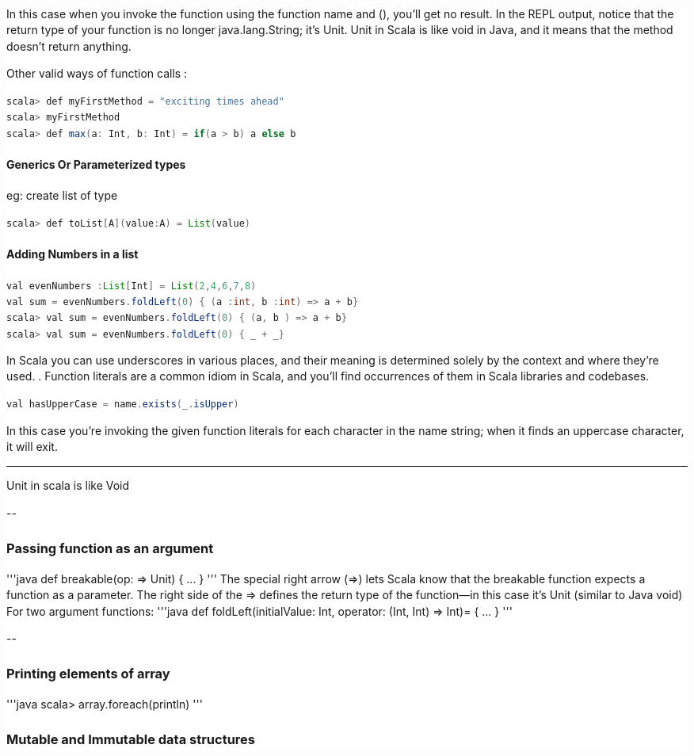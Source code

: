 In this case when you invoke the function using the function name and (), you’ll get no result. In the REPL output, notice that the return type of your function is no longer java.lang.String; it’s Unit. Unit in Scala is like void in Java, and it means that the method doesn’t return anything.

Other valid ways of function calls :
```java
scala> def myFirstMethod = "exciting times ahead"
scala> myFirstMethod
scala> def max(a: Int, b: Int) = if(a > b) a else b
```

#### Generics Or Parameterized types
eg: create list of type
```java
scala> def toList[A](value:A) = List(value)
```

#### Adding Numbers in a list
```java
val evenNumbers :List[Int] = List(2,4,6,7,8)
val sum = evenNumbers.foldLeft(0) { (a :int, b :int) => a + b}
scala> val sum = evenNumbers.foldLeft(0) { (a, b ) => a + b}
scala> val sum = evenNumbers.foldLeft(0) { _ + _}
```

In Scala you can use underscores in various places, and their meaning is determined solely by the context and where they’re used.
. Function literals are a common idiom in Scala, and you’ll find occurrences of them in Scala libraries and codebases.
```java
val hasUpperCase = name.exists(_.isUpper)
```
In this case you’re invoking the given function literals for each character in the name string; when it finds an uppercase character, it will exit. 

---
Unit in scala is like Void

--

### Passing function as an argument
'''java
def breakable(op: => Unit) { ... }
'''
The special right arrow (=>) lets Scala know that the breakable function expects a function as a parameter. The right side of the => defines the return type of the function—in this case it’s Unit (similar to Java void)
For two argument functions:
'''java
def foldLeft(initialValue: Int, operator: (Int, Int) => Int)= { ... }
'''

--
### Printing elements of array
'''java
scala> array.foreach(println)
'''
### Mutable and Immutable data structures
